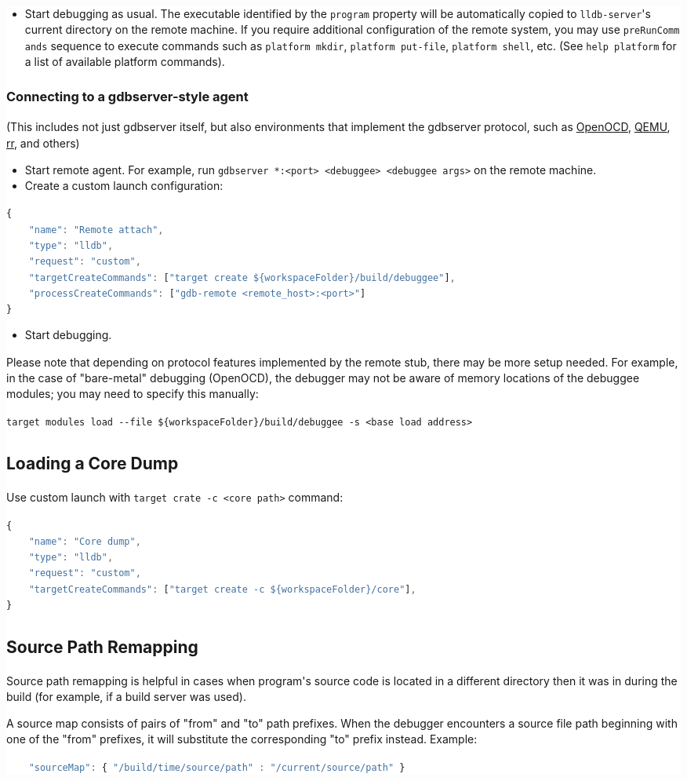- Start debugging as usual.  The executable identified by the `program` property will
be automatically copied to `lldb-server`'s current directory on the remote machine.
If you require additional configuration of the remote system, you may use `preRunCommands` sequence
to execute commands such as `platform mkdir`, `platform put-file`, `platform shell`, etc.
(See `help platform` for a list of available platform commands).

### Connecting to a gdbserver-style agent
(This includes not just gdbserver itself, but also environments that implement the gdbserver protocol,
 such as [OpenOCD](http://openocd.org/), [QEMU](https://www.qemu.org/), [rr](https://rr-project.org/), and others)

- Start remote agent. For example, run `gdbserver *:<port> <debuggee> <debuggee args>` on the remote machine.
- Create a custom launch configuration:
```javascript
{
    "name": "Remote attach",
    "type": "lldb",
    "request": "custom",
    "targetCreateCommands": ["target create ${workspaceFolder}/build/debuggee"],
    "processCreateCommands": ["gdb-remote <remote_host>:<port>"]
}
```
- Start debugging.

Please note that depending on protocol features implemented by the remote stub, there may be more setup needed.
For example, in the case of "bare-metal" debugging (OpenOCD), the debugger may not be aware of memory locations
of the debuggee modules; you may need to specify this manually:
```
target modules load --file ${workspaceFolder}/build/debuggee -s <base load address>
```

## Loading a Core Dump
Use custom launch with `target crate -c <core path>` command:
```javascript
{
    "name": "Core dump",
    "type": "lldb",
    "request": "custom",
    "targetCreateCommands": ["target create -c ${workspaceFolder}/core"],
}
```

## Source Path Remapping
Source path remapping is helpful in cases when program's source code is located in a different
directory then it was in during the build (for example, if a build server was used).

A source map consists of pairs of "from" and "to" path prefixes.  When the debugger encounters a source
file path beginning with one of the "from" prefixes, it will substitute the corresponding "to" prefix
instead.  Example:
```javascript
    "sourceMap": { "/build/time/source/path" : "/current/source/path" }
```
